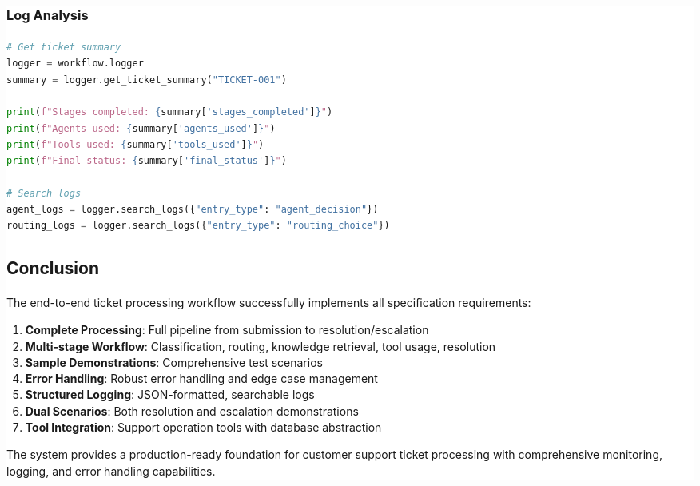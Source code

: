 ```python
```

### Log Analysis
```python
# Get ticket summary
logger = workflow.logger
summary = logger.get_ticket_summary("TICKET-001")

print(f"Stages completed: {summary['stages_completed']}")
print(f"Agents used: {summary['agents_used']}")
print(f"Tools used: {summary['tools_used']}")
print(f"Final status: {summary['final_status']}")

# Search logs
agent_logs = logger.search_logs({"entry_type": "agent_decision"})
routing_logs = logger.search_logs({"entry_type": "routing_choice"})
```

## Conclusion

The end-to-end ticket processing workflow successfully implements all specification requirements:

1. **Complete Processing**: Full pipeline from submission to resolution/escalation
2. **Multi-stage Workflow**: Classification, routing, knowledge retrieval, tool usage, resolution
3. **Sample Demonstrations**: Comprehensive test scenarios
4. **Error Handling**: Robust error handling and edge case management
5. **Structured Logging**: JSON-formatted, searchable logs
6. **Dual Scenarios**: Both resolution and escalation demonstrations
7. **Tool Integration**: Support operation tools with database abstraction

The system provides a production-ready foundation for customer support ticket processing with comprehensive monitoring, logging, and error handling capabilities.
